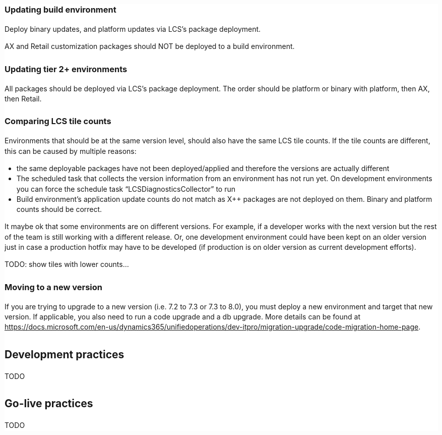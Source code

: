 ### Updating build environment 

Deploy binary updates, and platform updates via LCS’s package deployment. 

AX and Retail customization packages should NOT be deployed to a build environment. 

### Updating tier 2+ environments 

All packages should be deployed via LCS’s package deployment. The order should be platform or binary with platform, then AX, then Retail. 

### Comparing LCS tile counts 

Environments that should be at the same version level, should also have the same LCS tile counts.  If the tile counts are different, this can be caused by multiple reasons: 

- the same deployable packages have not been deployed/applied and therefore the versions are actually different 
- The scheduled task that collects the version information from an environment has not run yet. On development environments you can force the schedule task “LCSDiagnosticsCollector” to run 
- Build environment’s application update counts do not match as X++ packages are not deployed on them. Binary and platform counts should be correct. 

It maybe ok that some environments are on different versions. For example, if a developer works with the next version but the rest of the team is still working with a different release. Or, one development environment could have been kept on an older version just in case a production hotfix may have to be developed (if production is on older version as current development efforts). 

TODO: show tiles with lower counts…  

### Moving to a new version 

If you are trying to upgrade to a new version (i.e. 7.2 to 7.3 or 7.3 to 8.0), you must deploy a new environment and target that new version.  If applicable, you also need to run a code upgrade and a db upgrade. More details can be found at https://docs.microsoft.com/en-us/dynamics365/unifiedoperations/dev-itpro/migration-upgrade/code-migration-home-page. 
 
## Development practices 

TODO 

## Go-live practices 

TODO
